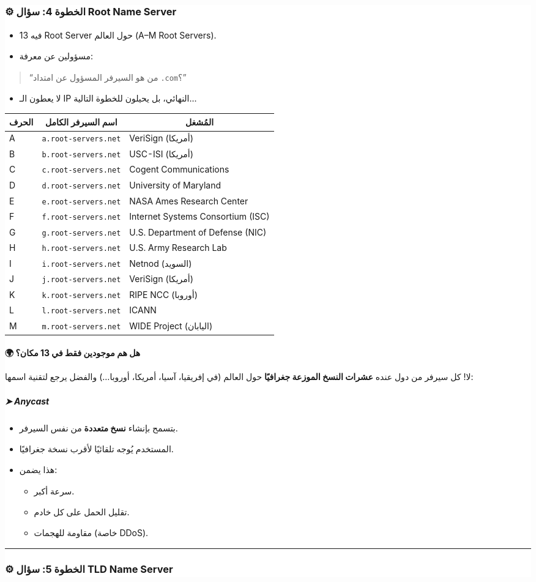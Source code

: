 ### ⚙️ **الخطوة 4: سؤال Root Name Server**

- فيه 13 Root Server حول العالم (A–M Root Servers).
    
- مسؤولين عن معرفة:
> “من هو السيرفر المسؤول عن امتداد `.com`؟”
    
- لا يعطون الـ IP النهائي، بل يحيلون للخطوة التالية...

|الحرف|اسم السيرفر الكامل|المُشغل|
|---|---|---|
|A|`a.root-servers.net`|VeriSign (أمريكا)|
|B|`b.root-servers.net`|USC-ISI (أمريكا)|
|C|`c.root-servers.net`|Cogent Communications|
|D|`d.root-servers.net`|University of Maryland|
|E|`e.root-servers.net`|NASA Ames Research Center|
|F|`f.root-servers.net`|Internet Systems Consortium (ISC)|
|G|`g.root-servers.net`|U.S. Department of Defense (NIC)|
|H|`h.root-servers.net`|U.S. Army Research Lab|
|I|`i.root-servers.net`|Netnod (السويد)|
|J|`j.root-servers.net`|VeriSign (أمريكا)|
|K|`k.root-servers.net`|RIPE NCC (أوروبا)|
|L|`l.root-servers.net`|ICANN|
|M|`m.root-servers.net`|WIDE Project (اليابان)|
#### 🌍 هل هم موجودين فقط في 13 مكان؟

لا! كل سيرفر من دول عنده **عشرات النسخ الموزعة جغرافيًا** حول العالم (في إفريقيا، آسيا، أمريكا، أوروبا…) والفضل يرجع لتقنية اسمها:

##### ➤ **Anycast**

- بتسمح بإنشاء **نسخ متعددة** من نفس السيرفر.
    
- المستخدم يُوجه تلقائيًا لأقرب نسخة جغرافيًا.
    
- هذا يضمن:
    
    - سرعة أكبر.
        
    - تقليل الحمل على كل خادم.
        
    - مقاومة للهجمات (خاصة DDoS).

---
### ⚙️ **الخطوة 5: سؤال TLD Name Server**
